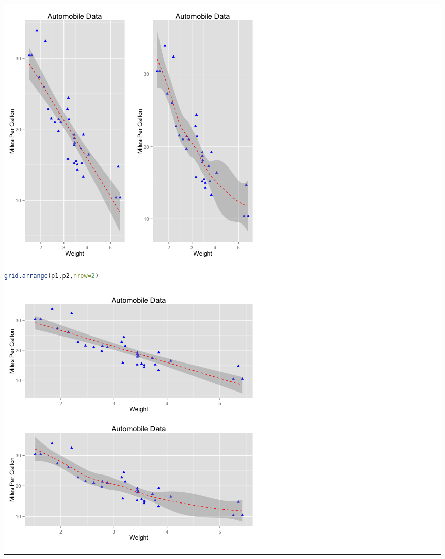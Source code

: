 ![plot of chunk unnamed-chunk-10](figure/unnamed-chunk-10-1.png) 

```r
grid.arrange(p1,p2,nrow=2)
```

![plot of chunk unnamed-chunk-10](figure/unnamed-chunk-10-2.png) 

---